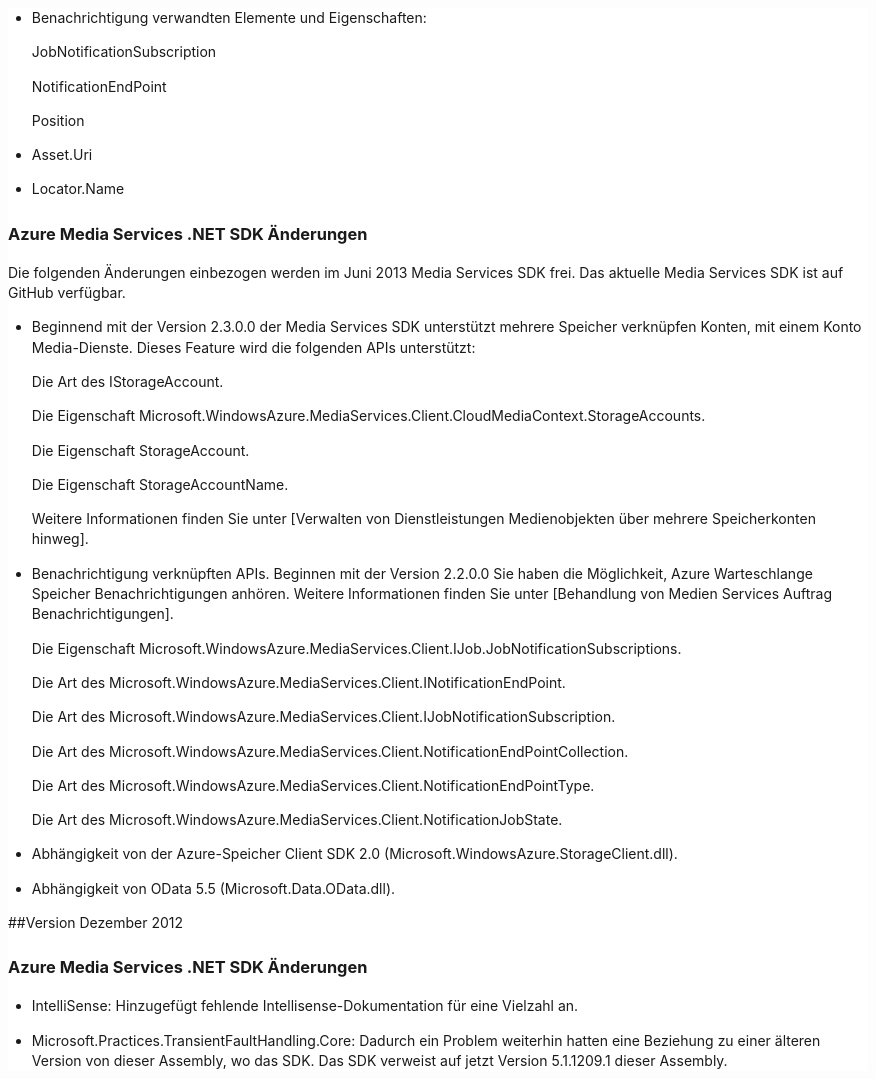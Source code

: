 * Benachrichtigung verwandten Elemente und Eigenschaften: 

    JobNotificationSubscription
    
    NotificationEndPoint
    
    Position

* Asset.Uri 

* Locator.Name 

### <a name="june_13_dotnet_changes"></a>Azure Media Services .NET SDK Änderungen

Die folgenden Änderungen einbezogen werden im Juni 2013 Media Services SDK frei. Das aktuelle Media Services SDK ist auf GitHub verfügbar.

* Beginnend mit der Version 2.3.0.0 der Media Services SDK unterstützt mehrere Speicher verknüpfen Konten, mit einem Konto Media-Dienste. Dieses Feature wird die folgenden APIs unterstützt:
    
    Die Art des IStorageAccount.
    
    Die Eigenschaft Microsoft.WindowsAzure.MediaServices.Client.CloudMediaContext.StorageAccounts.
    
    Die Eigenschaft StorageAccount.
    
    Die Eigenschaft StorageAccountName.
    
    Weitere Informationen finden Sie unter [Verwalten von Dienstleistungen Medienobjekten über mehrere Speicherkonten hinweg].

* Benachrichtigung verknüpften APIs. Beginnen mit der Version 2.2.0.0 Sie haben die Möglichkeit, Azure Warteschlange Speicher Benachrichtigungen anhören. Weitere Informationen finden Sie unter [Behandlung von Medien Services Auftrag Benachrichtigungen].
    
    Die Eigenschaft Microsoft.WindowsAzure.MediaServices.Client.IJob.JobNotificationSubscriptions.
    
    Die Art des Microsoft.WindowsAzure.MediaServices.Client.INotificationEndPoint.
    
    Die Art des Microsoft.WindowsAzure.MediaServices.Client.IJobNotificationSubscription.
    
    Die Art des Microsoft.WindowsAzure.MediaServices.Client.NotificationEndPointCollection.
    
    Die Art des Microsoft.WindowsAzure.MediaServices.Client.NotificationEndPointType.
    
    Die Art des Microsoft.WindowsAzure.MediaServices.Client.NotificationJobState.

* Abhängigkeit von der Azure-Speicher Client SDK 2.0 (Microsoft.WindowsAzure.StorageClient.dll).

* Abhängigkeit von OData 5.5 (Microsoft.Data.OData.dll).


##<a id="december_changes_12"></a>Version Dezember 2012

### <a name="dec_12_dotnet_changes"></a>Azure Media Services .NET SDK Änderungen

* IntelliSense: Hinzugefügt fehlende Intellisense-Dokumentation für eine Vielzahl an.

* Microsoft.Practices.TransientFaultHandling.Core: Dadurch ein Problem weiterhin hatten eine Beziehung zu einer älteren Version von dieser Assembly, wo das SDK. Das SDK verweist auf jetzt Version 5.1.1209.1 dieser Assembly.


[Azure Media Services MSDN-Forum]: http://social.msdn.microsoft.com/forums/azure/home?forum=MediaServices
[Azure Media Services REST-API-Referenz]: http://msdn.microsoft.com/library/azure/hh973617.aspx 
[Informationen zur Preisgestaltung Media-Dienste]: http://azure.microsoft.com/pricing/details/media-services/
[Eingeben von Metadaten]: http://msdn.microsoft.com/library/azure/dn783120.aspx
[Ausgeben von Metadaten]: http://msdn.microsoft.com/library/azure/dn783217.aspx
[Bereitstellung von Inhalten]: http://msdn.microsoft.com/library/azure/hh973618.aspx
[Mediendateien mit Azure Media Indexer Indizierung]: http://msdn.microsoft.com/library/azure/dn783455.aspx
[StreamingEndpoint]: http://msdn.microsoft.com/library/azure/dn783468.aspx
[Arbeiten mit Azure Media Services Live Streaming]: http://msdn.microsoft.com/library/azure/dn783466.aspx
[Verwendung von AES-128 dynamisches Verschlüsselung und Key Übermittlungsdienst]: http://msdn.microsoft.com/library/azure/dn783457.aspx
[Verwendung von PlayReady Dynamic Verschlüsselung und Lizenz Übermittlung-Dienst]: http://msdn.microsoft.com/library/azure/dn783467.aspx
[Preview features]: http://azure.microsoft.com/services/preview/
[Media-Dienste PlayReady Lizenz Vorlage (Übersicht)]: http://msdn.microsoft.com/library/azure/dn783459.aspx
[Streaming Speicher verschlüsselten Inhalt]: http://msdn.microsoft.com/library/azure/dn783451.aspx
[Azure Classic Portal]: https://manage.windowsazure.com
[Dynamische Verpackung]: http://msdn.microsoft.com/library/azure/jj889436.aspx
[Nick Drouins-Blog]: http://blog-ndrouin.azurewebsites.net/hls-v3-new-old-thing/
[Schützen von interpolierten Stream mit PlayReady]: http://msdn.microsoft.com/library/azure/dn189154.aspx
[Wiederholen Sie die Logik in die Mediendienste SDK für .NET]: http://msdn.microsoft.com/library/azure/dn745650.aspx
[Gras Valley Ankündigung EDIUS 7 Streaming durch die Cloud]: http://www.streamingmedia.com/Producer/Articles/ReadArticle.aspx?ArticleID=96351&utm_source=dlvr.it&utm_medium=twitter
[Steuernde Media Encoder Ausgabedateinamen-Service]: http://msdn.microsoft.com/library/azure/dn303341.aspx
[Erstellen von überlagert]: http://msdn.microsoft.com/library/azure/dn640496.aspx
[Video Segmente zusammenfügen]: http://msdn.microsoft.com/library/azure/dn640504.aspx
[Azure Media Services .NET SDK 3.0.0.1 und 3.0.0.2-Versionen]: http://www.gtrifonov.com/2014/02/07/windows-azure-media-services-.net-sdk-3.0.0.2-release/
[Azure-Active Directory Access Control Service (ACS)]: http://msdn.microsoft.com/library/hh147631.aspx
[Verbinden mit Media-Dienste mit den Diensten Medien SDK für .NET]: http://msdn.microsoft.com/library/azure/jj129571.aspx
[Azure Media Services .NET SDK Erweiterungen]: https://github.com/Azure/azure-sdk-for-media-services-extensions/tree/dev
[Azure-Sdk-tools]: https://github.com/Azure/azure-sdk-tools
[GitHub]: https://github.com/Azure/azure-sdk-for-media-services
[Verwalten von Medien Services Posten über mehrere Speicherkonten hinweg]: http://msdn.microsoft.com/library/azure/dn271889.aspx
[Behandeln von Medien Services Auftrag Benachrichtigungen]: http://msdn.microsoft.com/library/azure/dn261241.aspx